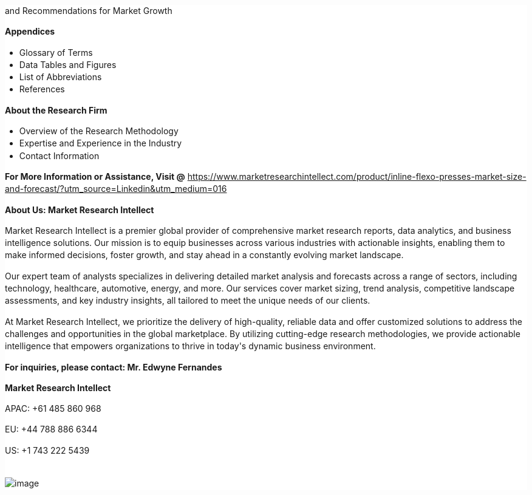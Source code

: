 and Recommendations for Market Growth</li></ul><p><strong>Appendices</strong></p><ul><li>Glossary of Terms</li><li>Data Tables and Figures</li><li>List of Abbreviations</li><li>References</li></ul><p><strong>About the Research Firm</strong></p><ul><li>Overview of the Research Methodology</li><li>Expertise and Experience in the Industry</li><li>Contact Information</li></ul></div><div class="article-main__content" data-test-id="publishing-text-block"><p><span class="font-[700]"><strong>For More Information or Assistance, Visit @</strong>&nbsp;<a href="https://www.marketresearchintellect.com/product/inline-flexo-presses-market-size-and-forecast/?utm_source=Linkedin&utm_medium=016">https://www.marketresearchintellect.com/product/inline-flexo-presses-market-size-and-forecast/?utm_source=Linkedin&utm_medium=016</a></span></p><p><strong>About Us: Market Research Intellect</strong></p><p>Market Research Intellect is a premier global provider of comprehensive market research reports, data analytics, and business intelligence solutions. Our mission is to equip businesses across various industries with actionable insights, enabling them to make informed decisions, foster growth, and stay ahead in a constantly evolving market landscape.</p><p>Our expert team of analysts specializes in delivering detailed market analysis and forecasts across a range of sectors, including technology, healthcare, automotive, energy, and more. Our services cover market sizing, trend analysis, competitive landscape assessments, and key industry insights, all tailored to meet the unique needs of our clients.</p><p>At Market Research Intellect, we prioritize the delivery of high-quality, reliable data and offer customized solutions to address the challenges and opportunities in the global marketplace. By utilizing cutting-edge research methodologies, we provide actionable intelligence that empowers organizations to thrive in today's dynamic business environment.</p><p><strong>For inquiries, please contact: Mr. Edwyne Fernandes</strong></p><p><strong>Market Research Intellect</strong></p><p>APAC: +61 485 860 968</p><p>EU: +44 788 886 6344</p><p>US: +1 743 222 5439</p></div><div class="article-main__content" data-test-id="publishing-text-block">&nbsp;</div>
![image](https://github.com/user-attachments/assets/6ea06e73-de5c-48fd-be68-4fde02bc3244)
